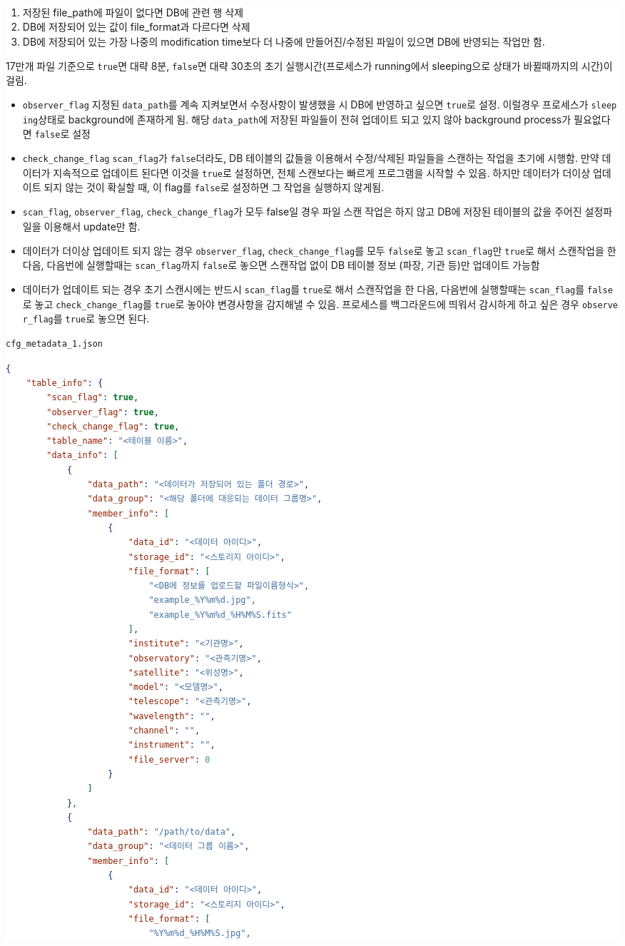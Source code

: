 1. 저장된 file_path에 파일이 없다면 DB에 관련 행 삭제 
2. DB에 저장되어 있는 값이 file_format과 다르다면 삭제 
3. DB에 저장되어 있는 가장 나중의 modification time보다 더 나중에 만들어진/수정된 파일이 있으면 DB에 반영되는 작업만 함. 
 
17만개 파일 기준으로 `true`면 대략 8분, `false`면 대략 30초의 초기 실행시간(프로세스가 running에서 sleeping으로 상태가 바뀔때까지의 시간)이 걸림.

- `observer_flag`
지정된 `data_path`를 계속 지켜보면서 수정사항이 발생했을 시 DB에 반영하고 싶으면 `true`로 설정. 이럴경우 프로세스가 `sleeping`상태로 background에 존재하게 됨. 해당 `data_path`에 저장된 파일들이 전혀 업데이트 되고 있지 않아 background process가 필요없다면 `false`로 설정 

- `check_change_flag`
`scan_flag`가 `false`더라도, DB 테이블의 값들을 이용해서 수정/삭제된 파일들을 스캔하는 작업을 초기에 시행함. 만약 데이터가 지속적으로 업데이트 된다면 이것을 `true`로 설정하면, 전체 스캔보다는 빠르게 프로그램을 시작할 수 있음. 하지만 데이터가 더이상 업데이트 되지 않는 것이 확실할 때, 이 flag를 `false`로 설정하면 그 작업을 실행하지 않게됨.

- `scan_flag`, `observer_flag`, `check_change_flag`가 모두 false일 경우 파일 스캔 작업은 하지 않고 DB에 저장된 테이블의 값을 주어진 설정파일을 이용해서 update만 함.

- 데이터가 더이상 업데이트 되지 않는 경우 `observer_flag`, `check_change_flag`를 모두 `false`로 놓고 `scan_flag`만 `true`로 해서 스캔작업을 한 다음, 다음번에 실행할때는 `scan_flag`까지 `false`로 놓으면 스캔작업 없이 DB 테이블 정보 (파장, 기관 등)만 업데이트 가능함

- 데이터가 업데이트 되는 경우 초기 스캔시에는 반드시 `scan_flag`를 `true`로 해서 스캔작업을 한 다음, 다음번에 실행할때는 `scan_flag`를 `false`로 놓고 `check_change_flag`를 `true`로 놓아야 변경사항을 감지해낼 수 있음. 프로세스를 백그라운드에 띄워서 감시하게 하고 싶은 경우 `observer_flag`를 `true`로 놓으면 된다.

 `cfg_metadata_1.json`
```json
{
    "table_info": {
        "scan_flag": true,
        "observer_flag": true,
        "check_change_flag": true,
        "table_name": "<테이블 이름>",
        "data_info": [
            {
                "data_path": "<데이터가 저장되어 있는 폴더 경로>",
                "data_group": "<해당 폴더에 대응되는 데이터 그룹명>",
                "member_info": [
                    {
                        "data_id": "<데이터 아이디>",
                        "storage_id": "<스토리지 아이디>",
                        "file_format": [
                            "<DB에 정보를 업로드할 파일이름형식>",
                            "example_%Y%m%d.jpg",
                            "example_%Y%m%d_%H%M%S.fits"
                        ],
                        "institute": "<기관명>",
                        "observatory": "<관측기명>",
                        "satellite": "<위성명>",
                        "model": "<모델명>",
                        "telescope": "<관측기명>",
                        "wavelength": "",
                        "channel": "",
                        "instrument": "",
                        "file_server": 0
                    }
                ]
            },
            {
                "data_path": "/path/to/data",
                "data_group": "<데이터 그룹 이름>",
                "member_info": [
                    {
                        "data_id": "<데이터 아이디>",
                        "storage_id": "<스토리지 아이디>",
                        "file_format": [
                            "%Y%m%d_%H%M%S.jpg",
```